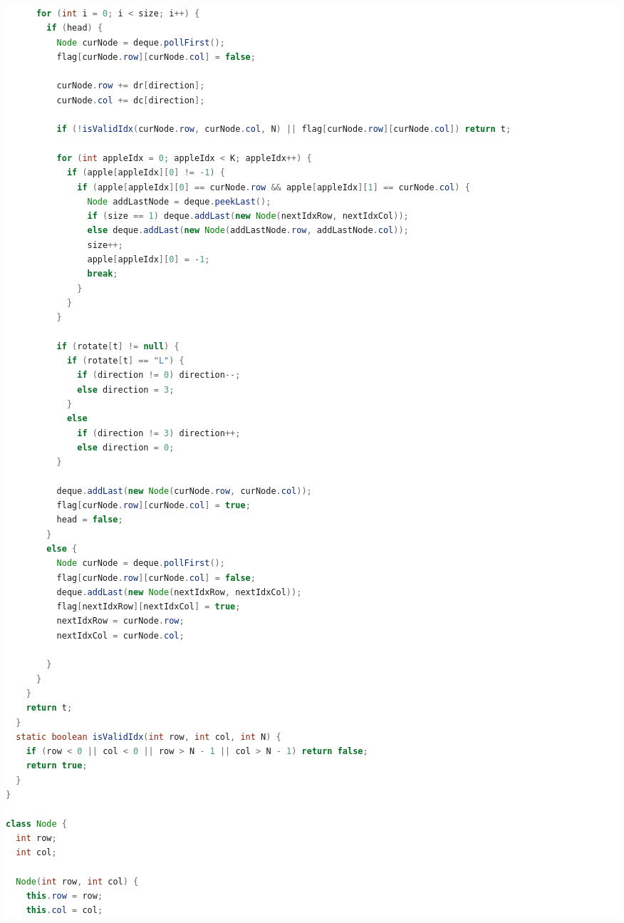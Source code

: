```java
      for (int i = 0; i < size; i++) {
        if (head) {
          Node curNode = deque.pollFirst();
          flag[curNode.row][curNode.col] = false;

          curNode.row += dr[direction];
          curNode.col += dc[direction];

          if (!isValidIdx(curNode.row, curNode.col, N) || flag[curNode.row][curNode.col]) return t;

          for (int appleIdx = 0; appleIdx < K; appleIdx++) {
            if (apple[appleIdx][0] != -1) {
              if (apple[appleIdx][0] == curNode.row && apple[appleIdx][1] == curNode.col) {
                Node addLastNode = deque.peekLast();
                if (size == 1) deque.addLast(new Node(nextIdxRow, nextIdxCol));
                else deque.addLast(new Node(addLastNode.row, addLastNode.col));
                size++;
                apple[appleIdx][0] = -1;
                break;
              }
            }
          }

          if (rotate[t] != null) {
            if (rotate[t] == "L") {
              if (direction != 0) direction--;
              else direction = 3;
            }
            else
              if (direction != 3) direction++;
              else direction = 0;
          }

          deque.addLast(new Node(curNode.row, curNode.col));
          flag[curNode.row][curNode.col] = true;
          head = false;
        }
        else {
          Node curNode = deque.pollFirst();
          flag[curNode.row][curNode.col] = false;
          deque.addLast(new Node(nextIdxRow, nextIdxCol));
          flag[nextIdxRow][nextIdxCol] = true;
          nextIdxRow = curNode.row;
          nextIdxCol = curNode.col;

        }
      }
    }
    return t;
  }
  static boolean isValidIdx(int row, int col, int N) {
    if (row < 0 || col < 0 || row > N - 1 || col > N - 1) return false;
    return true;
  }
}

class Node {
  int row;
  int col;

  Node(int row, int col) {
    this.row = row;
    this.col = col;
```